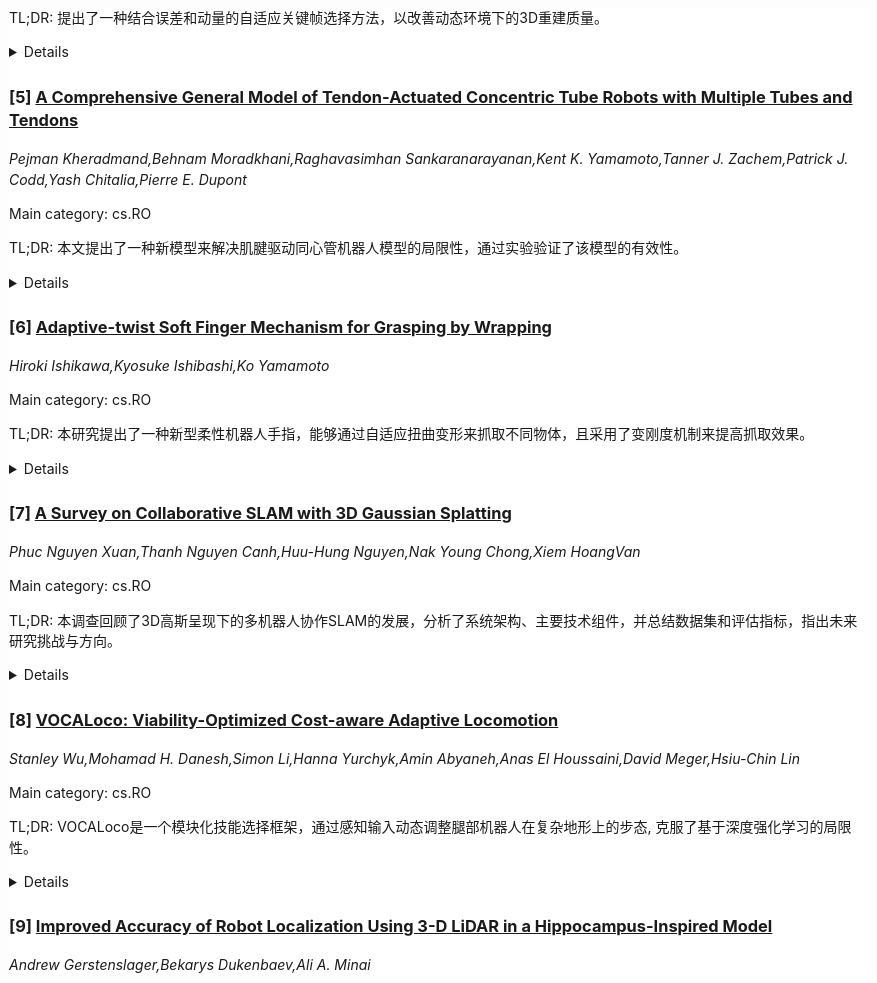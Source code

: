 TL;DR: 提出了一种结合误差和动量的自适应关键帧选择方法，以改善动态环境下的3D重建质量。


<details><summary>Details</summary></details>


### [5] [A Comprehensive General Model of Tendon-Actuated Concentric Tube Robots with Multiple Tubes and Tendons](https://arxiv.org/abs/2510.23954)
*Pejman Kheradmand,Behnam Moradkhani,Raghavasimhan Sankaranarayanan,Kent K. Yamamoto,Tanner J. Zachem,Patrick J. Codd,Yash Chitalia,Pierre E. Dupont*

Main category: cs.RO

TL;DR: 本文提出了一种新模型来解决肌腱驱动同心管机器人模型的局限性，通过实验验证了该模型的有效性。


<details><summary>Details</summary></details>


### [6] [Adaptive-twist Soft Finger Mechanism for Grasping by Wrapping](https://arxiv.org/abs/2510.23963)
*Hiroki Ishikawa,Kyosuke Ishibashi,Ko Yamamoto*

Main category: cs.RO

TL;DR: 本研究提出了一种新型柔性机器人手指，能够通过自适应扭曲变形来抓取不同物体，且采用了变刚度机制来提高抓取效果。


<details><summary>Details</summary></details>


### [7] [A Survey on Collaborative SLAM with 3D Gaussian Splatting](https://arxiv.org/abs/2510.23988)
*Phuc Nguyen Xuan,Thanh Nguyen Canh,Huu-Hung Nguyen,Nak Young Chong,Xiem HoangVan*

Main category: cs.RO

TL;DR: 本调查回顾了3D高斯呈现下的多机器人协作SLAM的发展，分析了系统架构、主要技术组件，并总结数据集和评估指标，指出未来研究挑战与方向。


<details><summary>Details</summary></details>


### [8] [VOCALoco: Viability-Optimized Cost-aware Adaptive Locomotion](https://arxiv.org/abs/2510.23997)
*Stanley Wu,Mohamad H. Danesh,Simon Li,Hanna Yurchyk,Amin Abyaneh,Anas El Houssaini,David Meger,Hsiu-Chin Lin*

Main category: cs.RO

TL;DR: VOCALoco是一个模块化技能选择框架，通过感知输入动态调整腿部机器人在复杂地形上的步态, 克服了基于深度强化学习的局限性。


<details><summary>Details</summary></details>


### [9] [Improved Accuracy of Robot Localization Using 3-D LiDAR in a Hippocampus-Inspired Model](https://arxiv.org/abs/2510.24029)
*Andrew Gerstenslager,Bekarys Dukenbaev,Ali A. Minai*
